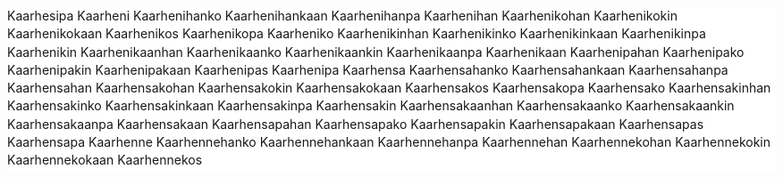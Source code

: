 Kaarhesipa
Kaarheni
Kaarhenihanko
Kaarhenihankaan
Kaarhenihanpa
Kaarhenihan
Kaarhenikohan
Kaarhenikokin
Kaarhenikokaan
Kaarhenikos
Kaarhenikopa
Kaarheniko
Kaarhenikinhan
Kaarhenikinko
Kaarhenikinkaan
Kaarhenikinpa
Kaarhenikin
Kaarhenikaanhan
Kaarhenikaanko
Kaarhenikaankin
Kaarhenikaanpa
Kaarhenikaan
Kaarhenipahan
Kaarhenipako
Kaarhenipakin
Kaarhenipakaan
Kaarhenipas
Kaarhenipa
Kaarhensa
Kaarhensahanko
Kaarhensahankaan
Kaarhensahanpa
Kaarhensahan
Kaarhensakohan
Kaarhensakokin
Kaarhensakokaan
Kaarhensakos
Kaarhensakopa
Kaarhensako
Kaarhensakinhan
Kaarhensakinko
Kaarhensakinkaan
Kaarhensakinpa
Kaarhensakin
Kaarhensakaanhan
Kaarhensakaanko
Kaarhensakaankin
Kaarhensakaanpa
Kaarhensakaan
Kaarhensapahan
Kaarhensapako
Kaarhensapakin
Kaarhensapakaan
Kaarhensapas
Kaarhensapa
Kaarhenne
Kaarhennehanko
Kaarhennehankaan
Kaarhennehanpa
Kaarhennehan
Kaarhennekohan
Kaarhennekokin
Kaarhennekokaan
Kaarhennekos